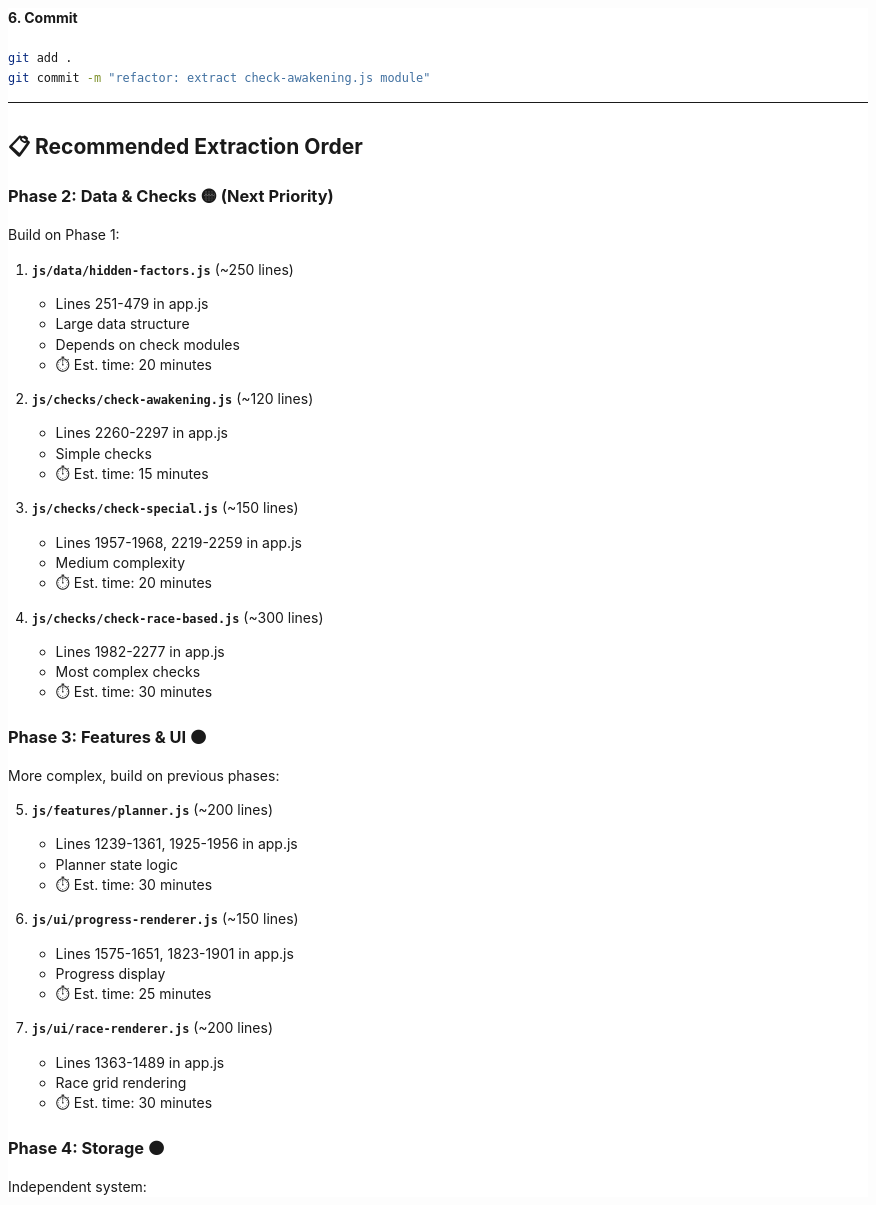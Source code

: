 #### 6. Commit
```bash
git add .
git commit -m "refactor: extract check-awakening.js module"
```

---

## 📋 Recommended Extraction Order

### Phase 2: Data & Checks 🟡 (Next Priority)
Build on Phase 1:

1. **`js/data/hidden-factors.js`** (~250 lines)
   - Lines 251-479 in app.js
   - Large data structure
   - Depends on check modules
   - ⏱️ Est. time: 20 minutes

2. **`js/checks/check-awakening.js`** (~120 lines)
   - Lines 2260-2297 in app.js
   - Simple checks
   - ⏱️ Est. time: 15 minutes

3. **`js/checks/check-special.js`** (~150 lines)
   - Lines 1957-1968, 2219-2259 in app.js
   - Medium complexity
   - ⏱️ Est. time: 20 minutes

4. **`js/checks/check-race-based.js`** (~300 lines)
   - Lines 1982-2277 in app.js
   - Most complex checks
   - ⏱️ Est. time: 30 minutes

### Phase 3: Features & UI 🟠
More complex, build on previous phases:

5. **`js/features/planner.js`** (~200 lines)
   - Lines 1239-1361, 1925-1956 in app.js
   - Planner state logic
   - ⏱️ Est. time: 30 minutes

6. **`js/ui/progress-renderer.js`** (~150 lines)
   - Lines 1575-1651, 1823-1901 in app.js
   - Progress display
   - ⏱️ Est. time: 25 minutes

7. **`js/ui/race-renderer.js`** (~200 lines)
   - Lines 1363-1489 in app.js
   - Race grid rendering
   - ⏱️ Est. time: 30 minutes

### Phase 4: Storage 🟠
Independent system:
